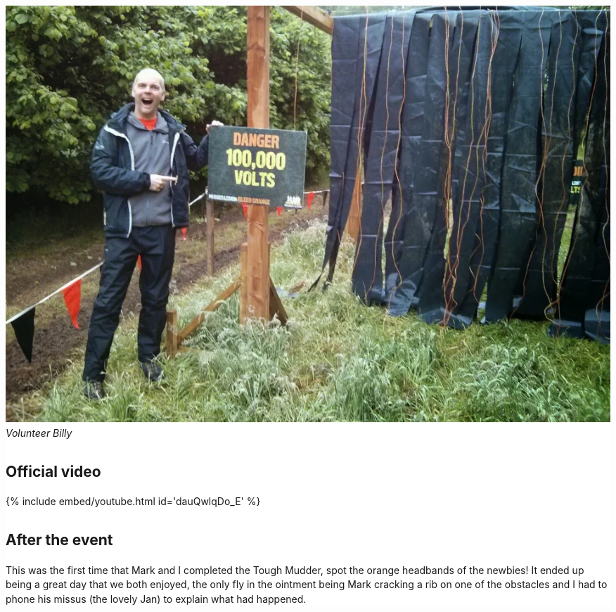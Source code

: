 ![Billy Dickson](../assets/img/posts/2014/2014-06-15-Tough-Mudder/Volunteer_Billy.webp)_Volunteer Billy_

## Official video

{% include embed/youtube.html id='dauQwlqDo_E' %}

## After the event

This was the first time that Mark and I completed the Tough Mudder, spot the orange headbands of the newbies! It ended up being a great day that we both enjoyed, the only fly in the ointment being Mark cracking a rib on one of the obstacles and I had to phone his missus (the lovely Jan) to explain what had happened.
